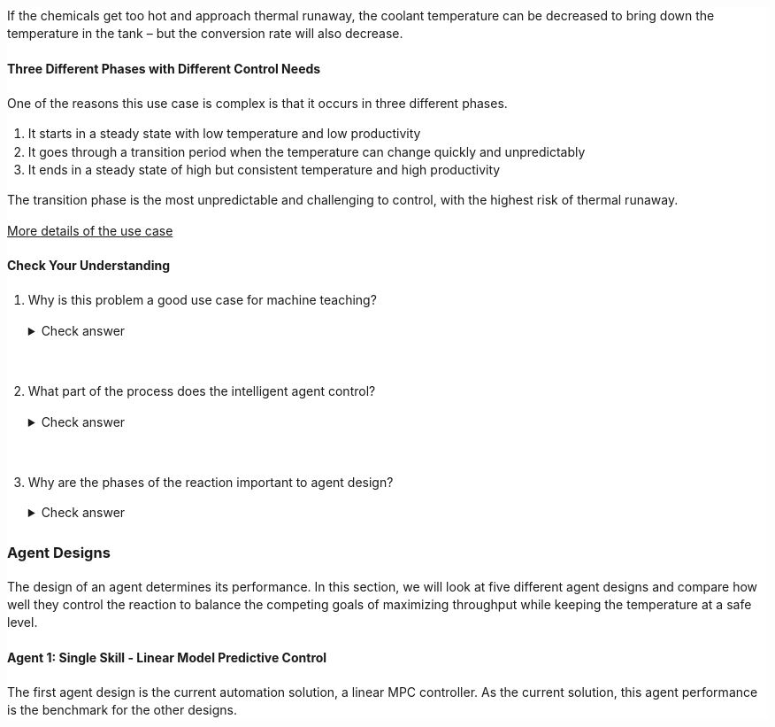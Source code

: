 If the chemicals get too hot and approach thermal runaway, the coolant temperature can be decreased to bring down the temperature in the tank – but the conversion rate will also decrease.

#### Three Different Phases with Different Control Needs

One of the reasons this use case is complex is that it occurs in three different phases.

1. It starts in a steady state with low temperature and low productivity
2. It goes through a transition period when the temperature can change quickly and unpredictably
3. It ends in a steady state of high but consistent temperature and high productivity

The transition phase is the most unpredictable and challenging to control, with the highest risk of thermal runaway.

[More details of the use case](a)


#### Check Your Understanding

1. Why is this problem a good use case for machine teaching?

    <details>
    <summary>Check answer </summary>
    This is a good use case for machine teaching because there is a need to balance two competing goals.
    </details>
</br>

2. What part of the process does the intelligent agent control?

    <details>
    <summary>Check answer </summary>
    Cooling jacket.
    </details>

</br>

3. Why are the phases of the reaction important to agent design?

    <details>
    <summary>Check answer </summary>
    This is a good use case for machine teaching because there is a need to balance two competing goals.
    </details>


### Agent Designs

The design of an agent determines its performance. In this section, we will look at five different agent designs and compare how well they control the reaction to balance the competing goals of maximizing throughput while keeping the temperature at a safe level.

#### Agent 1: Single Skill - Linear Model Predictive Control

The first agent design is the current automation solution, a linear MPC controller. As the current solution, this agent performance is the benchmark for the other designs.
